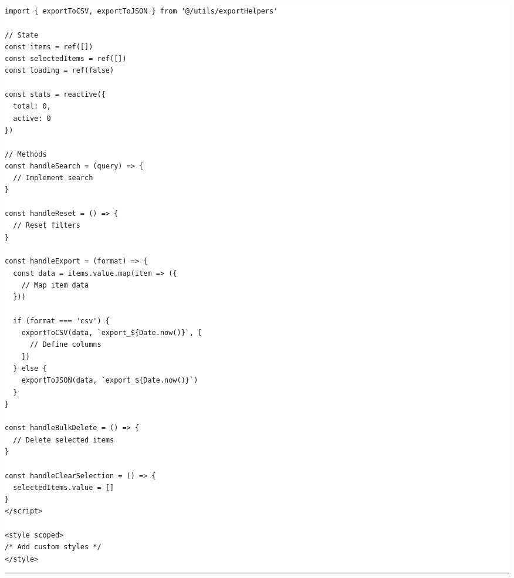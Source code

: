 ```vue
import { exportToCSV, exportToJSON } from '@/utils/exportHelpers'

// State
const items = ref([])
const selectedItems = ref([])
const loading = ref(false)

const stats = reactive({
  total: 0,
  active: 0
})

// Methods
const handleSearch = (query) => {
  // Implement search
}

const handleReset = () => {
  // Reset filters
}

const handleExport = (format) => {
  const data = items.value.map(item => ({
    // Map item data
  }))
  
  if (format === 'csv') {
    exportToCSV(data, `export_${Date.now()}`, [
      // Define columns
    ])
  } else {
    exportToJSON(data, `export_${Date.now()}`)
  }
}

const handleBulkDelete = () => {
  // Delete selected items
}

const handleClearSelection = () => {
  selectedItems.value = []
}
</script>

<style scoped>
/* Add custom styles */
</style>
```

---
